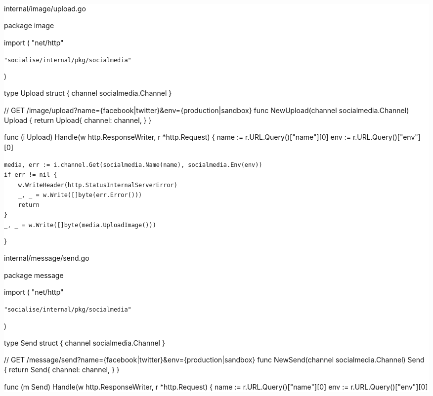 internal/image/upload.go

package image

import (
	"net/http"

	"socialise/internal/pkg/socialmedia"
)

type Upload struct {
	channel socialmedia.Channel
}

// GET /image/upload?name={facebook|twitter}&env={production|sandbox}
func NewUpload(channel socialmedia.Channel) Upload {
	return Upload{
		channel: channel,
	}
}

func (i Upload) Handle(w http.ResponseWriter, r *http.Request) {
	name := r.URL.Query()["name"][0]
	env := r.URL.Query()["env"][0]

	media, err := i.channel.Get(socialmedia.Name(name), socialmedia.Env(env))
	if err != nil {
		w.WriteHeader(http.StatusInternalServerError)
		_, _ = w.Write([]byte(err.Error()))
		return
	}
	_, _ = w.Write([]byte(media.UploadImage()))
}

internal/message/send.go

package message

import (
	"net/http"

	"socialise/internal/pkg/socialmedia"
)

type Send struct {
	channel socialmedia.Channel
}

// GET /message/send?name={facebook|twitter}&env={production|sandbox}
func NewSend(channel socialmedia.Channel) Send {
	return Send{
		channel: channel,
	}
}

func (m Send) Handle(w http.ResponseWriter, r *http.Request) {
	name := r.URL.Query()["name"][0]
	env := r.URL.Query()["env"][0]

